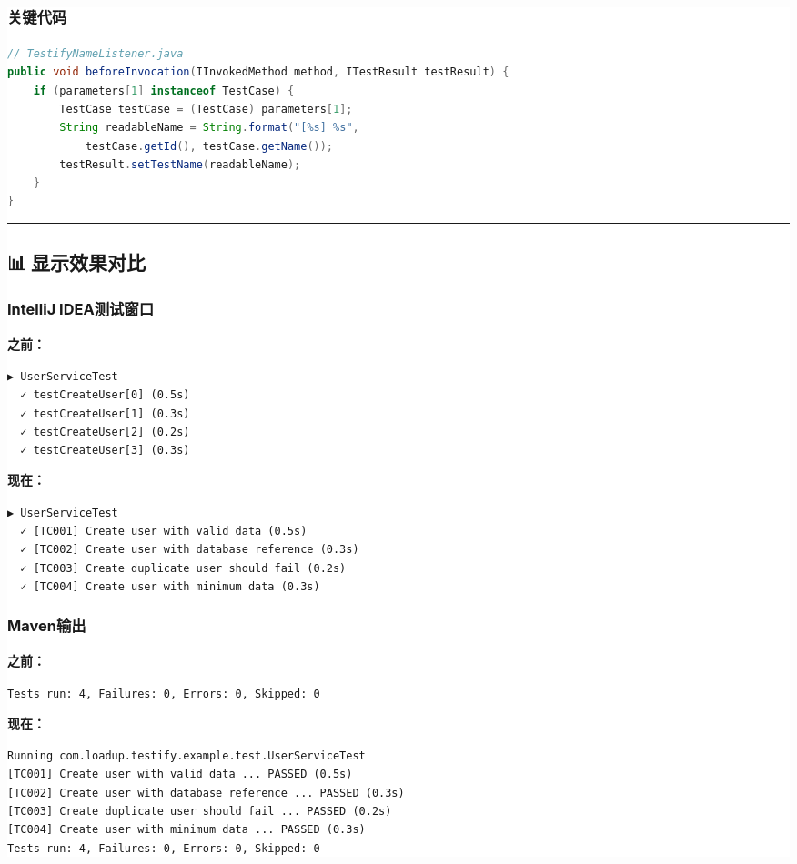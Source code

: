 ### 关键代码

```java
// TestifyNameListener.java
public void beforeInvocation(IInvokedMethod method, ITestResult testResult) {
    if (parameters[1] instanceof TestCase) {
        TestCase testCase = (TestCase) parameters[1];
        String readableName = String.format("[%s] %s", 
            testCase.getId(), testCase.getName());
        testResult.setTestName(readableName);
    }
}
```

---

## 📊 显示效果对比

### IntelliJ IDEA测试窗口

**之前：**
```
▶ UserServiceTest
  ✓ testCreateUser[0] (0.5s)
  ✓ testCreateUser[1] (0.3s)
  ✓ testCreateUser[2] (0.2s)
  ✓ testCreateUser[3] (0.3s)
```

**现在：**
```
▶ UserServiceTest
  ✓ [TC001] Create user with valid data (0.5s)
  ✓ [TC002] Create user with database reference (0.3s)
  ✓ [TC003] Create duplicate user should fail (0.2s)
  ✓ [TC004] Create user with minimum data (0.3s)
```

### Maven输出

**之前：**
```
Tests run: 4, Failures: 0, Errors: 0, Skipped: 0
```

**现在：**
```
Running com.loadup.testify.example.test.UserServiceTest
[TC001] Create user with valid data ... PASSED (0.5s)
[TC002] Create user with database reference ... PASSED (0.3s)
[TC003] Create duplicate user should fail ... PASSED (0.2s)
[TC004] Create user with minimum data ... PASSED (0.3s)
Tests run: 4, Failures: 0, Errors: 0, Skipped: 0
```
